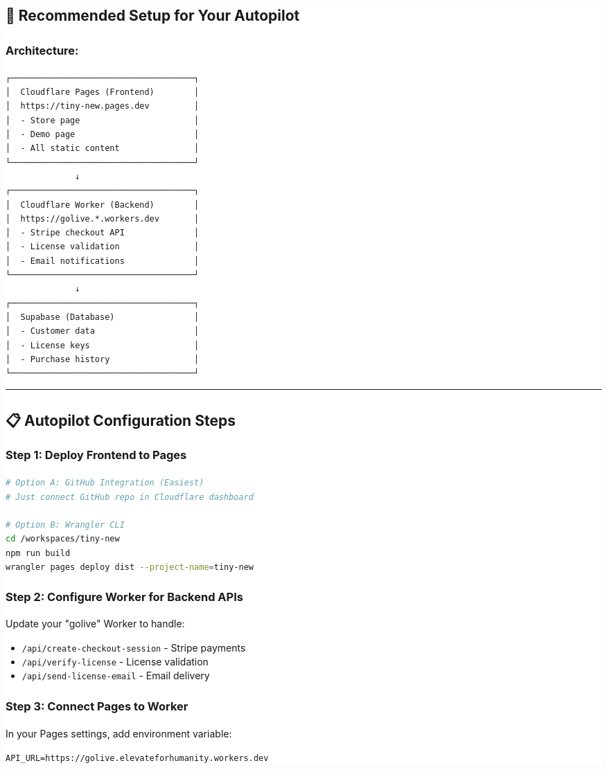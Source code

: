 
## 🚀 Recommended Setup for Your Autopilot

### Architecture:
```
┌─────────────────────────────────────┐
│  Cloudflare Pages (Frontend)        │
│  https://tiny-new.pages.dev         │
│  - Store page                       │
│  - Demo page                        │
│  - All static content               │
└─────────────────────────────────────┘
              ↓
┌─────────────────────────────────────┐
│  Cloudflare Worker (Backend)        │
│  https://golive.*.workers.dev       │
│  - Stripe checkout API              │
│  - License validation               │
│  - Email notifications              │
└─────────────────────────────────────┘
              ↓
┌─────────────────────────────────────┐
│  Supabase (Database)                │
│  - Customer data                    │
│  - License keys                     │
│  - Purchase history                 │
└─────────────────────────────────────┘
```

---

## 📋 Autopilot Configuration Steps

### Step 1: Deploy Frontend to Pages
```bash
# Option A: GitHub Integration (Easiest)
# Just connect GitHub repo in Cloudflare dashboard

# Option B: Wrangler CLI
cd /workspaces/tiny-new
npm run build
wrangler pages deploy dist --project-name=tiny-new
```

### Step 2: Configure Worker for Backend APIs
Update your "golive" Worker to handle:
- `/api/create-checkout-session` - Stripe payments
- `/api/verify-license` - License validation
- `/api/send-license-email` - Email delivery

### Step 3: Connect Pages to Worker
In your Pages settings, add environment variable:
```
API_URL=https://golive.elevateforhumanity.workers.dev
```
